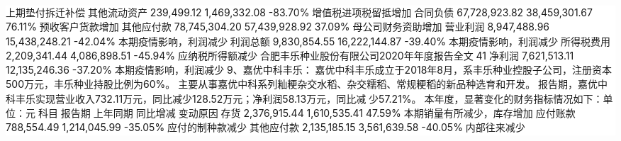 上期垫付拆迁补偿
其他流动资产
239,499.12
1,469,332.08
-83.70%
增值税进项税留抵增加
合同负债
67,728,923.82
38,459,301.67
76.11%
预收客户货款增加
其他应付款
78,745,304.20
57,439,928.92
37.09%
母公司财务资助增加
营业利润
8,947,488.96
15,438,248.21
-42.04%
本期疫情影响，利润减少
利润总额
9,830,854.55
16,222,144.87
-39.40%
本期疫情影响，利润减少
所得税费用
2,209,341.44
4,086,898.51
-45.94%
应纳税所得额减少
合肥丰乐种业股份有限公司2020年年度报告全文
41
净利润
7,621,513.11
12,135,246.36
-37.20%
本期疫情影响，利润减少
9、嘉优中科丰乐：
嘉优中科丰乐成立于2018年8月，系丰乐种业控股子公司，注册资本500万元，丰乐种业持股比例为60%。
主要从事嘉优中科系列籼粳杂交水稻、杂交糯稻、常规粳稻的新品种选育和开发。
报告期，嘉优中科丰乐实现营业收入732.11万元，同比减少128.52万元；净利润58.13万元，同比减
少57.21%。
本年度，显著变化的财务指标情况如下：单位：元
科目
报告期
上年同期
同比增减
变动原因
存货
2,376,915.44
1,610,535.41
47.59%
本期销量有所减少，库存增加
应付账款
788,554.49
1,214,045.99
-35.05%
应付的制种款减少
其他应付款
2,135,185.15
3,561,639.58
-40.05%
内部往来减少